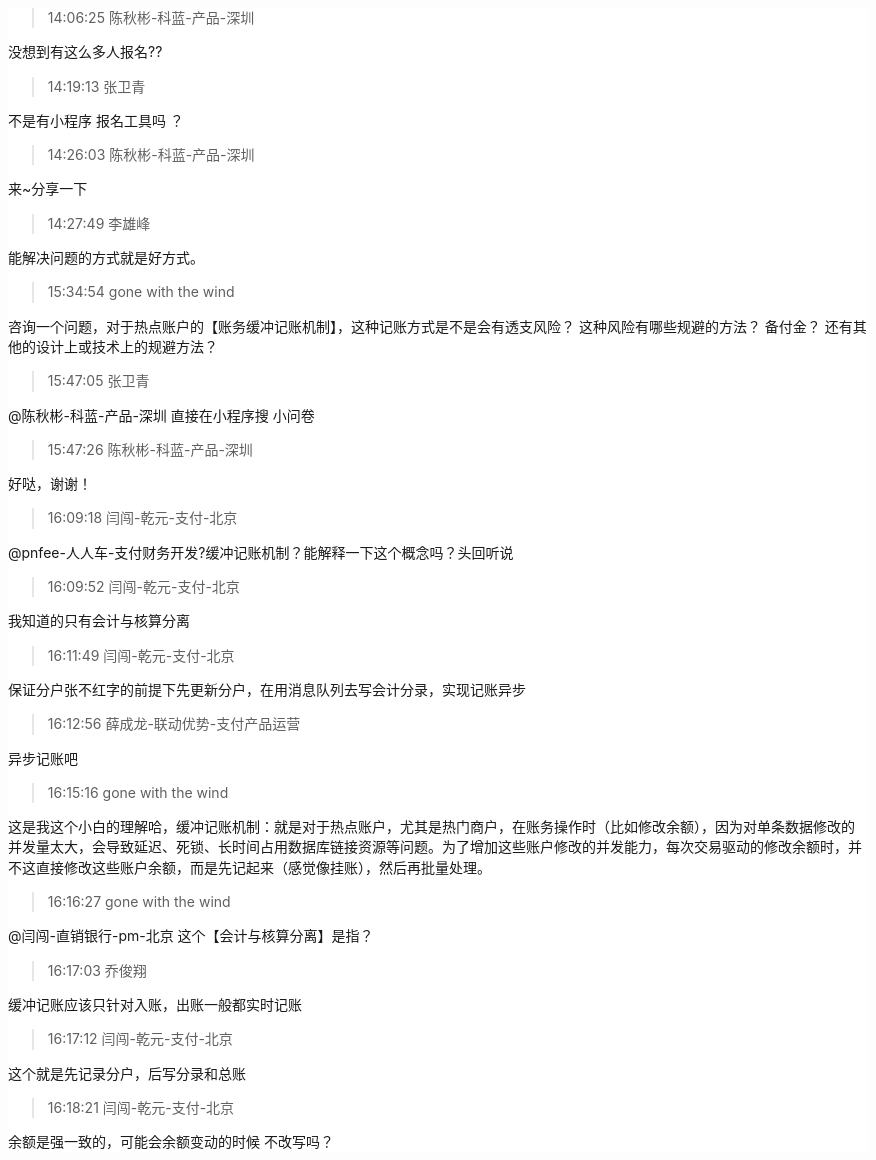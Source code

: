 > 14:06:25  陈秋彬-科蓝-产品-深圳  
   
没想到有这么多人报名??  
   
> 14:19:13  张卫青  
   
不是有小程序 报名工具吗 ？  
   
> 14:26:03  陈秋彬-科蓝-产品-深圳  
   
来~分享一下  
   
> 14:27:49  李雄峰  
   
能解决问题的方式就是好方式。  
   
> 15:34:54  gone with the wind  
   
咨询一个问题，对于热点账户的【账务缓冲记账机制】，这种记账方式是不是会有透支风险？ 这种风险有哪些规避的方法？ 备付金？ 还有其他的设计上或技术上的规避方法？  
   
> 15:47:05  张卫青  
   
@陈秋彬-科蓝-产品-深圳 直接在小程序搜  小问卷   
   
> 15:47:26  陈秋彬-科蓝-产品-深圳  
   
好哒，谢谢！  
   
> 16:09:18  闫闯-乾元-支付-北京  
   
@pnfee-人人车-支付财务开发?缓冲记账机制？能解释一下这个概念吗？头回听说  
   
> 16:09:52  闫闯-乾元-支付-北京  
   
我知道的只有会计与核算分离  
   
> 16:11:49  闫闯-乾元-支付-北京  
   
保证分户张不红字的前提下先更新分户，在用消息队列去写会计分录，实现记账异步  
   
> 16:12:56  薛成龙-联动优势-支付产品运营  
   
异步记账吧  
   
> 16:15:16  gone with the wind  
   
这是我这个小白的理解哈，缓冲记账机制：就是对于热点账户，尤其是热门商户，在账务操作时（比如修改余额），因为对单条数据修改的并发量太大，会导致延迟、死锁、长时间占用数据库链接资源等问题。为了增加这些账户修改的并发能力，每次交易驱动的修改余额时，并不这直接修改这些账户余额，而是先记起来（感觉像挂账），然后再批量处理。  
   
> 16:16:27  gone with the wind  
   
@闫闯-直销银行-pm-北京  这个【会计与核算分离】是指？  
   
> 16:17:03  乔俊翔  
   
缓冲记账应该只针对入账，出账一般都实时记账  
   
> 16:17:12  闫闯-乾元-支付-北京  
   
这个就是先记录分户，后写分录和总账  
   
> 16:18:21  闫闯-乾元-支付-北京  
   
余额是强一致的，可能会余额变动的时候 不改写吗？   
   